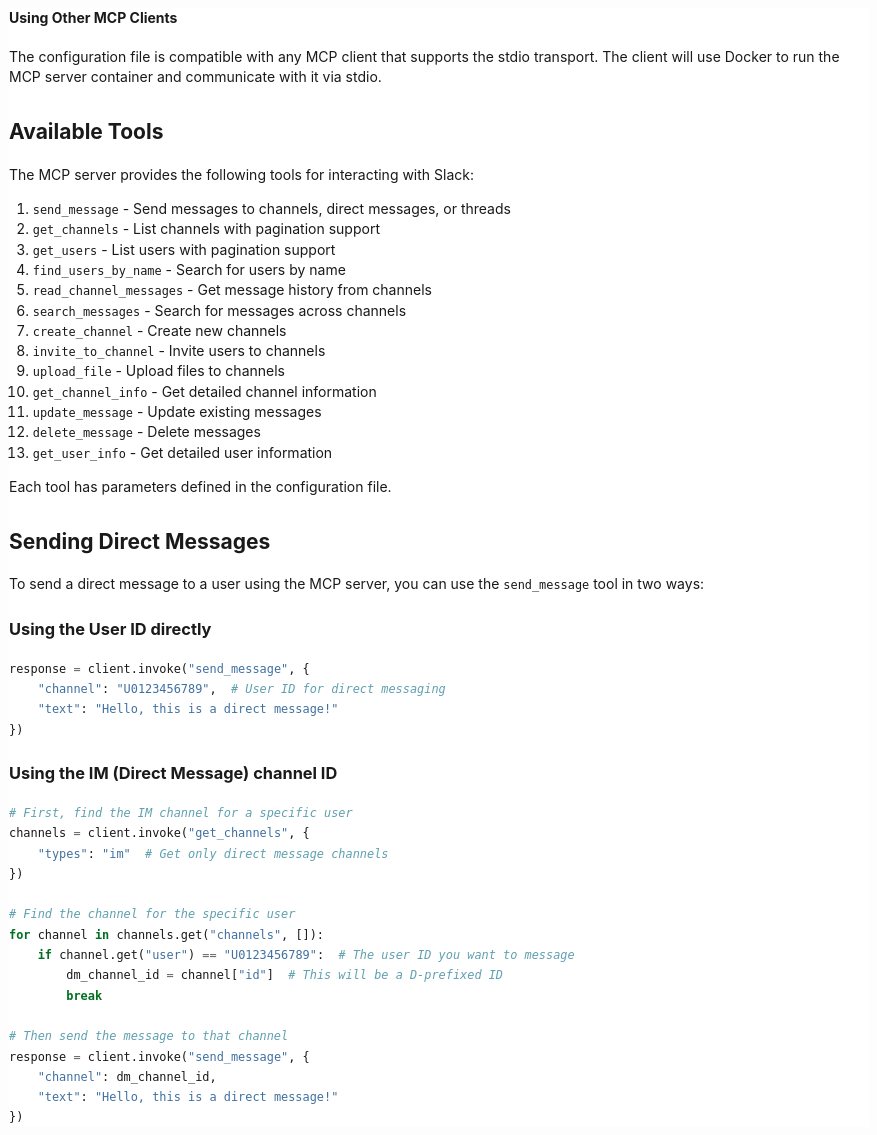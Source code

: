 #### Using Other MCP Clients

The configuration file is compatible with any MCP client that supports the stdio transport. The client will use Docker to run the MCP server container and communicate with it via stdio.

## Available Tools

The MCP server provides the following tools for interacting with Slack:

1. `send_message` - Send messages to channels, direct messages, or threads
2. `get_channels` - List channels with pagination support
3. `get_users` - List users with pagination support
4. `find_users_by_name` - Search for users by name
5. `read_channel_messages` - Get message history from channels
6. `search_messages` - Search for messages across channels
7. `create_channel` - Create new channels
8. `invite_to_channel` - Invite users to channels
9. `upload_file` - Upload files to channels
10. `get_channel_info` - Get detailed channel information
11. `update_message` - Update existing messages
12. `delete_message` - Delete messages
13. `get_user_info` - Get detailed user information

Each tool has parameters defined in the configuration file.

## Sending Direct Messages

To send a direct message to a user using the MCP server, you can use the `send_message` tool in two ways:

### Using the User ID directly

```python
response = client.invoke("send_message", {
    "channel": "U0123456789",  # User ID for direct messaging
    "text": "Hello, this is a direct message!"
})
```

### Using the IM (Direct Message) channel ID

```python
# First, find the IM channel for a specific user
channels = client.invoke("get_channels", {
    "types": "im"  # Get only direct message channels
})

# Find the channel for the specific user
for channel in channels.get("channels", []):
    if channel.get("user") == "U0123456789":  # The user ID you want to message
        dm_channel_id = channel["id"]  # This will be a D-prefixed ID
        break

# Then send the message to that channel
response = client.invoke("send_message", {
    "channel": dm_channel_id,
    "text": "Hello, this is a direct message!"
})
```
